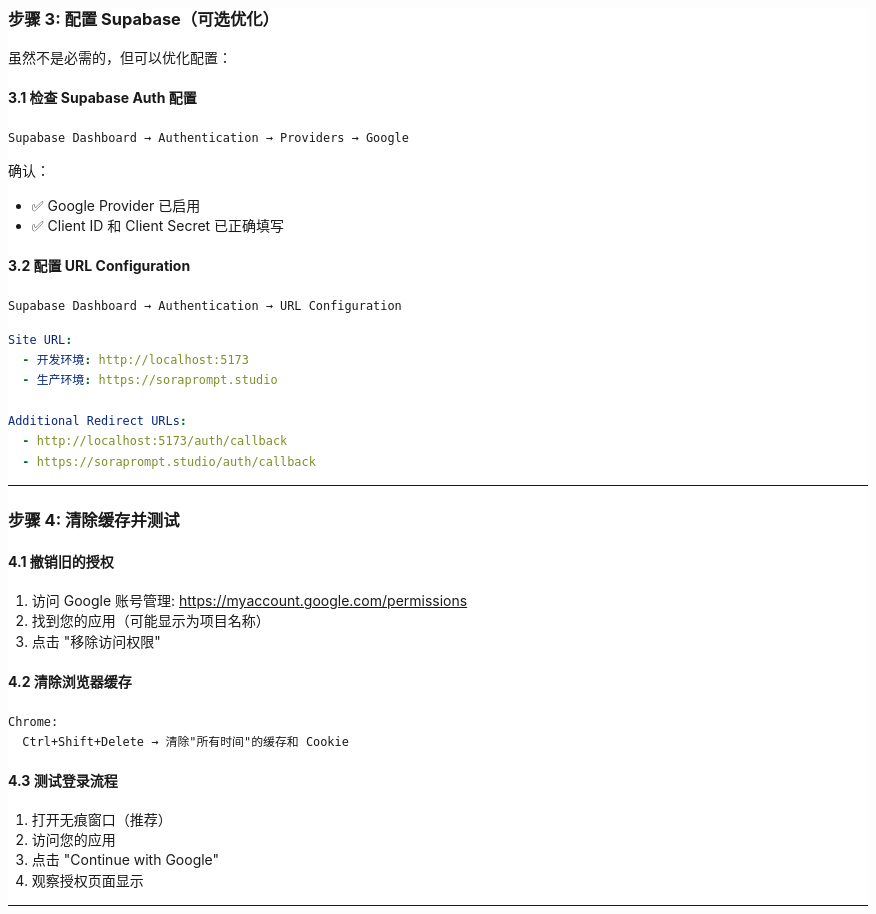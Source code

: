 
### 步骤 3: 配置 Supabase（可选优化）

虽然不是必需的，但可以优化配置：

#### 3.1 检查 Supabase Auth 配置

```
Supabase Dashboard → Authentication → Providers → Google
```

确认：
- ✅ Google Provider 已启用
- ✅ Client ID 和 Client Secret 已正确填写

#### 3.2 配置 URL Configuration

```
Supabase Dashboard → Authentication → URL Configuration
```

```yaml
Site URL:
  - 开发环境: http://localhost:5173
  - 生产环境: https://soraprompt.studio

Additional Redirect URLs:
  - http://localhost:5173/auth/callback
  - https://soraprompt.studio/auth/callback
```

---

### 步骤 4: 清除缓存并测试

#### 4.1 撤销旧的授权

1. 访问 Google 账号管理: https://myaccount.google.com/permissions
2. 找到您的应用（可能显示为项目名称）
3. 点击 "移除访问权限"

#### 4.2 清除浏览器缓存

```
Chrome:
  Ctrl+Shift+Delete → 清除"所有时间"的缓存和 Cookie
```

#### 4.3 测试登录流程

1. 打开无痕窗口（推荐）
2. 访问您的应用
3. 点击 "Continue with Google"
4. 观察授权页面显示

---
